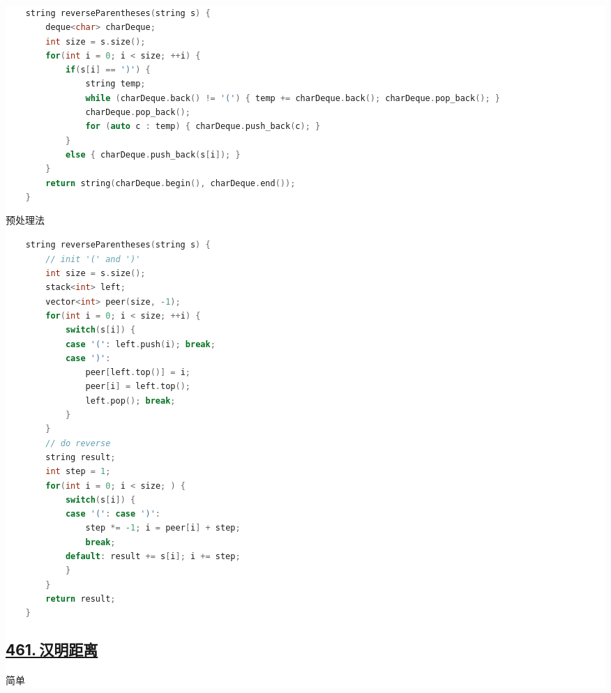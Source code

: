 ```cpp
    string reverseParentheses(string s) {
        deque<char> charDeque;
        int size = s.size();
        for(int i = 0; i < size; ++i) {
            if(s[i] == ')') {
                string temp;
                while (charDeque.back() != '(') { temp += charDeque.back(); charDeque.pop_back(); }
                charDeque.pop_back();
                for (auto c : temp) { charDeque.push_back(c); }
            }
            else { charDeque.push_back(s[i]); }
        }
        return string(charDeque.begin(), charDeque.end());
    }
```

预处理法

```cpp
    string reverseParentheses(string s) {
        // init '(' and ')'
        int size = s.size();
        stack<int> left;
        vector<int> peer(size, -1);
        for(int i = 0; i < size; ++i) {
            switch(s[i]) {
            case '(': left.push(i); break;
            case ')': 
                peer[left.top()] = i; 
                peer[i] = left.top(); 
                left.pop(); break; 
            }
        }
        // do reverse
        string result;
        int step = 1;
        for(int i = 0; i < size; ) {
            switch(s[i]) {
            case '(': case ')':
                step *= -1; i = peer[i] + step;
                break; 
            default: result += s[i]; i += step;
            }
        }
        return result;
    }
```

## [461. 汉明距离](https://leetcode-cn.com/problems/hamming-distance/)

简单
